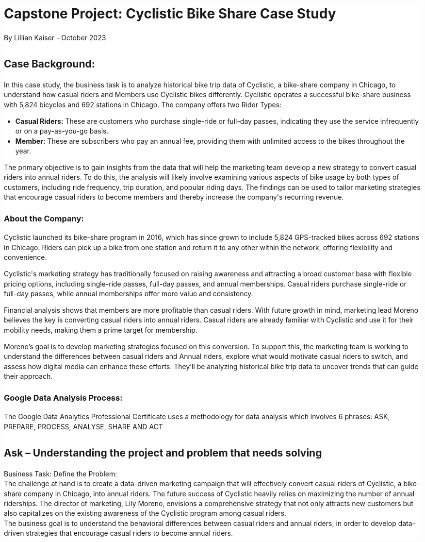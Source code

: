 # Capstone Project: Cyclistic Bike Share Case Study 
By Lillian Kaiser - October 2023

## Case Background:

In this case study, the business task is to analyze historical bike trip data of Cyclistic, a bike-share company in Chicago, to understand how casual riders and Members use Cyclistic bikes differently. Cyclistic operates a successful bike-share business with 5,824 bicycles and 692 stations in Chicago. The company offers two Rider Types:

-	**Casual Riders:** These are customers who purchase single-ride or full-day passes, indicating they use the service infrequently or on a pay-as-you-go basis.<br>
-	**Member:** These are subscribers who pay an annual fee, providing them with unlimited access to the bikes throughout the year.<br>

The primary objective is to gain insights from the data that will help the marketing team develop a new strategy to convert casual riders into annual riders. To do this, the analysis will likely involve examining various aspects of bike usage by both types of customers, including ride frequency, trip duration, and popular riding days. The findings can be used to tailor marketing strategies that encourage casual riders to become members and thereby increase the company's recurring revenue.

### About the Company:

Cyclistic launched its bike-share program in 2016, which has since grown to include 5,824 GPS-tracked bikes across 692 stations in Chicago. Riders can pick up a bike from one station and return it to any other within the network, offering flexibility and convenience.

Cyclistic's marketing strategy has traditionally focused on raising awareness and attracting a broad customer base with flexible pricing options, including single-ride passes, full-day passes, and annual memberships. Casual riders purchase single-ride or full-day passes, while annual memberships offer more value and consistency.

Financial analysis shows that members are more profitable than casual riders. With future growth in mind, marketing lead Moreno believes the key is converting casual riders into annual riders. Casual riders are already familiar with Cyclistic and use it for their mobility needs, making them a prime target for membership.

Moreno’s goal is to develop marketing strategies focused on this conversion. To support this, the marketing team is working to understand the differences between casual riders and Annual riders, explore what would motivate casual riders to switch, and assess how digital media can enhance these efforts. They’ll be analyzing historical bike trip data to uncover trends that can guide their approach.

### Google Data Analysis Process:

The Google Data Analytics Professional Certificate uses a methodology for data analysis which involves 6 phrases:  ASK, PREPARE, PROCESS, ANALYSE, SHARE AND ACT

## Ask – Understanding the project and problem that needs solving <br>
Business Task: Define the Problem:<br>
The challenge at hand is to create a data-driven marketing campaign that will effectively convert casual riders of Cyclistic, a bike-share company in Chicago, into annual riders. The future success of Cyclistic heavily relies on maximizing the number of annual riderships. The director of marketing, Lily Moreno, envisions a comprehensive strategy that not only attracts new customers but also capitalizes on the existing awareness of the Cyclistic program among casual riders.<br>
The business goal is to understand the behavioral differences between casual riders and annual riders, in order to develop data-driven strategies that encourage casual riders to become annual riders.
